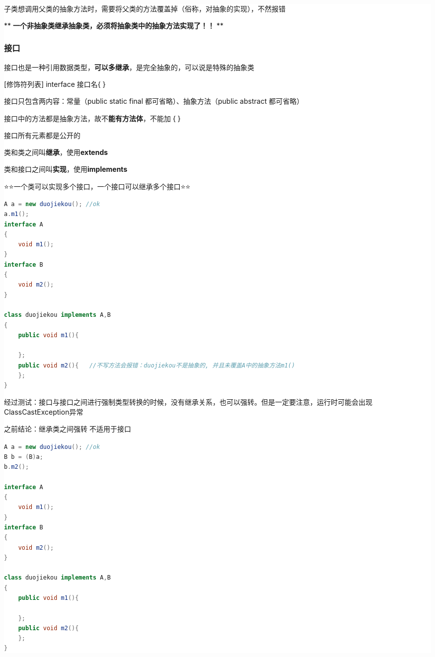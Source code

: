 子类想调用父类的抽象方法时，需要将父类的方法覆盖掉（俗称，对抽象的实现），不然报错

** **一个非抽象类继承抽象类，必须将抽象类中的抽象方法实现了！！** **

### 接口

接口也是一种引用数据类型，**可以多继承**，是完全抽象的，可以说是特殊的抽象类

[修饰符列表] interface 接口名{ }

接口只包含两内容：常量（public static final 都可省略）、抽象方法（public abstract 都可省略）

接口中的方法都是抽象方法，故不**能有方法体**，不能加 {  }

接口所有元素都是公开的

类和类之间叫**继承**，使用**extends**

类和接口之间叫**实现**，使用**implements**

⭐⭐一个类可以实现多个接口，一个接口可以继承多个接口⭐⭐

```java
A a = new duojiekou(); //ok
a.m1();
interface A
{
	void m1();
}
interface B
{
	void m2();
}

class duojiekou implements A,B
{
	public void m1(){
	
	};
	public void m2(){	//不写方法会报错：duojiekou不是抽象的, 并且未覆盖A中的抽象方法m1()
	};
}
```

经过测试：接口与接口之间进行强制类型转换的时候，没有继承关系，也可以强转。但是一定要注意，运行时可能会出现ClassCastException异常

之前结论：继承类之间强转 不适用于接口

```java
A a = new duojiekou(); //ok
B b = (B)a;
b.m2();

interface A
{
	void m1();
}
interface B
{
	void m2();
}

class duojiekou implements A,B
{
	public void m1(){
	
	};
	public void m2(){
	};
}
```